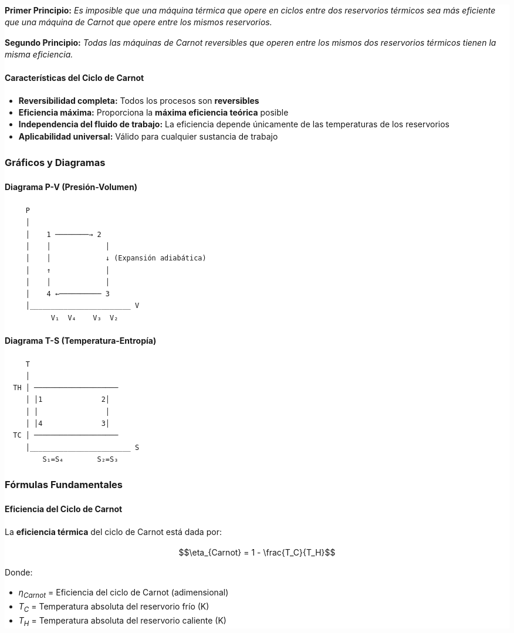**Primer Principio:** *Es imposible que una máquina térmica que opere en ciclos entre dos reservorios térmicos sea más eficiente que una máquina de Carnot que opere entre los mismos reservorios.*

**Segundo Principio:** *Todas las máquinas de Carnot reversibles que operen entre los mismos dos reservorios térmicos tienen la misma eficiencia.*

#### Características del Ciclo de Carnot

- **Reversibilidad completa:** Todos los procesos son **reversibles**
- **Eficiencia máxima:** Proporciona la **máxima eficiencia teórica** posible
- **Independencia del fluido de trabajo:** La eficiencia depende únicamente de las temperaturas de los reservorios
- **Aplicabilidad universal:** Válido para cualquier sustancia de trabajo

### Gráficos y Diagramas

#### Diagrama P-V (Presión-Volumen)

```
     P
     │
     │    1 ────────→ 2
     │    │             │
     │    │             ↓ (Expansión adiabática)
     │    ↑             │
     │    │             │
     │    4 ←────────── 3
     │________________________ V
           V₁  V₄    V₃  V₂
```

#### Diagrama T-S (Temperatura-Entropía)

```
     T
     │
  TH │ ────────────────────
     │ │1              2│
     │ │                │
     │ │4              3│
  TC │ ────────────────────
     │________________________ S
         S₁=S₄        S₂=S₃
```

### Fórmulas Fundamentales

#### Eficiencia del Ciclo de Carnot

La **eficiencia térmica** del ciclo de Carnot está dada por:

$$\eta_{Carnot} = 1 - \frac{T_C}{T_H}$$

Donde:
- $\eta_{Carnot}$ = Eficiencia del ciclo de Carnot (adimensional)
- $T_C$ = Temperatura absoluta del reservorio frío (K)
- $T_H$ = Temperatura absoluta del reservorio caliente (K)
